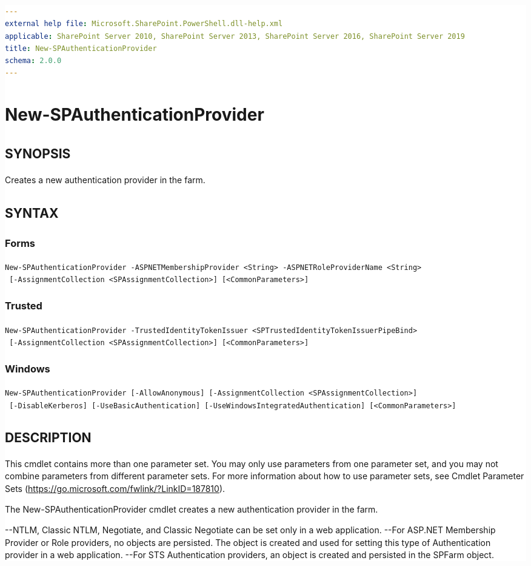 ```yaml
---
external help file: Microsoft.SharePoint.PowerShell.dll-help.xml
applicable: SharePoint Server 2010, SharePoint Server 2013, SharePoint Server 2016, SharePoint Server 2019
title: New-SPAuthenticationProvider
schema: 2.0.0
---
```


# New-SPAuthenticationProvider

## SYNOPSIS

Creates a new authentication provider in the farm.



## SYNTAX

### Forms
```
New-SPAuthenticationProvider -ASPNETMembershipProvider <String> -ASPNETRoleProviderName <String>
 [-AssignmentCollection <SPAssignmentCollection>] [<CommonParameters>]
```

### Trusted
```
New-SPAuthenticationProvider -TrustedIdentityTokenIssuer <SPTrustedIdentityTokenIssuerPipeBind>
 [-AssignmentCollection <SPAssignmentCollection>] [<CommonParameters>]
```

### Windows
```
New-SPAuthenticationProvider [-AllowAnonymous] [-AssignmentCollection <SPAssignmentCollection>]
 [-DisableKerberos] [-UseBasicAuthentication] [-UseWindowsIntegratedAuthentication] [<CommonParameters>]
```

## DESCRIPTION
This cmdlet contains more than one parameter set.
You may only use parameters from one parameter set, and you may not combine parameters from different parameter sets.
For more information about how to use parameter sets, see Cmdlet Parameter Sets (https://go.microsoft.com/fwlink/?LinkID=187810).

The New-SPAuthenticationProvider cmdlet creates a new authentication provider in the farm.

--NTLM, Classic NTLM, Negotiate, and Classic Negotiate can be set only in a web application.
--For ASP.NET Membership Provider or Role providers, no objects are persisted. The object is created and used for setting this type of Authentication provider in a web application.
--For STS Authentication providers, an object is created and persisted in the SPFarm object.
